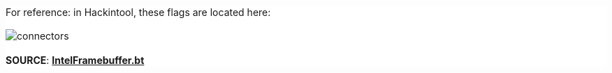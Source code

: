 For reference: in Hackintool, these flags are located here:

![connectors](https://github.com/5T33Z0/OC-Little-Translated/assets/76865553/a71fc439-8518-45e0-90bd-8b7cab55bde4)

**SOURCE**: [**IntelFramebuffer.bt**](https://github.com/acidanthera/WhateverGreen/blob/master/Manual/IntelFramebuffer.bt)
